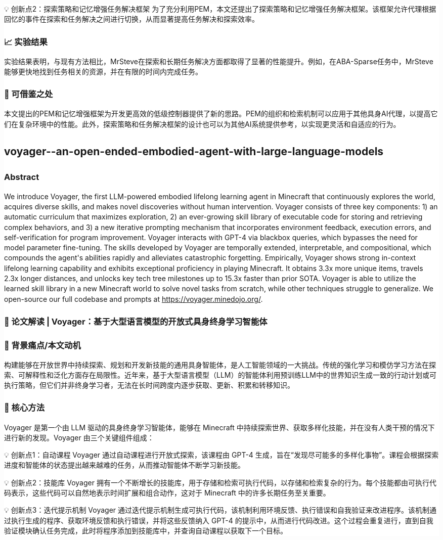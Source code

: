 💡 创新点2：探索策略和记忆增强任务解决框架
为了充分利用PEM，本文还提出了探索策略和记忆增强任务解决框架。该框架允许代理根据回忆的事件在探索和任务解决之间进行切换，从而显著提高任务解决和探索效率。

### 📈 实验结果
实验结果表明，与现有方法相比，MrSteve在探索和长期任务解决方面都取得了显著的性能提升。例如，在ABA-Sparse任务中，MrSteve能够更快地找到任务相关的资源，并在有限的时间内完成任务。

### 💬 可借鉴之处
本文提出的PEM和记忆增强框架为开发更高效的低级控制器提供了新的思路。PEM的组织和检索机制可以应用于其他具身AI代理，以提高它们在复杂环境中的性能。此外，探索策略和任务解决框架的设计也可以为其他AI系统提供参考，以实现更灵活和自适应的行为。

## voyager--an-open-ended-embodied-agent-with-large-language-models
### Abstract
We introduce Voyager, the first LLM-powered embodied lifelong learning agent
in Minecraft that continuously explores the world, acquires diverse skills, and
makes novel discoveries without human intervention. Voyager consists of three
key components: 1) an automatic curriculum that maximizes exploration, 2) an
ever-growing skill library of executable code for storing and retrieving
complex behaviors, and 3) a new iterative prompting mechanism that incorporates
environment feedback, execution errors, and self-verification for program
improvement. Voyager interacts with GPT-4 via blackbox queries, which bypasses
the need for model parameter fine-tuning. The skills developed by Voyager are
temporally extended, interpretable, and compositional, which compounds the
agent's abilities rapidly and alleviates catastrophic forgetting. Empirically,
Voyager shows strong in-context lifelong learning capability and exhibits
exceptional proficiency in playing Minecraft. It obtains 3.3x more unique
items, travels 2.3x longer distances, and unlocks key tech tree milestones up
to 15.3x faster than prior SOTA. Voyager is able to utilize the learned skill
library in a new Minecraft world to solve novel tasks from scratch, while other
techniques struggle to generalize. We open-source our full codebase and prompts
at https://voyager.minedojo.org/.
### 🌟 论文解读 | Voyager：基于大型语言模型的开放式具身终身学习智能体

### 📌 背景痛点/本文动机
构建能够在开放世界中持续探索、规划和开发新技能的通用具身智能体，是人工智能领域的一大挑战。传统的强化学习和模仿学习方法在探索、可解释性和泛化方面存在局限性。近年来，基于大型语言模型（LLM）的智能体利用预训练LLM中的世界知识生成一致的行动计划或可执行策略，但它们并非终身学习者，无法在长时间跨度内逐步获取、更新、积累和转移知识。

### 🚀 核心方法
Voyager 是第一个由 LLM 驱动的具身终身学习智能体，能够在 Minecraft 中持续探索世界、获取多样化技能，并在没有人类干预的情况下进行新的发现。Voyager 由三个关键组件组成：

💡 创新点1：自动课程
Voyager 通过自动课程进行开放式探索，该课程由 GPT-4 生成，旨在“发现尽可能多的多样化事物”。课程会根据探索进度和智能体的状态提出越来越难的任务，从而推动智能体不断学习新技能。

💡 创新点2：技能库
Voyager 拥有一个不断增长的技能库，用于存储和检索可执行代码，以存储和检索复杂的行为。每个技能都由可执行代码表示，这些代码可以自然地表示时间扩展和组合动作，这对于 Minecraft 中的许多长期任务至关重要。

💡 创新点3：迭代提示机制
Voyager 通过迭代提示机制生成可执行代码，该机制利用环境反馈、执行错误和自我验证来改进程序。该机制通过执行生成的程序、获取环境反馈和执行错误，并将这些反馈纳入 GPT-4 的提示中，从而进行代码改进。这个过程会重复进行，直到自我验证模块确认任务完成，此时将程序添加到技能库中，并查询自动课程以获取下一个目标。
